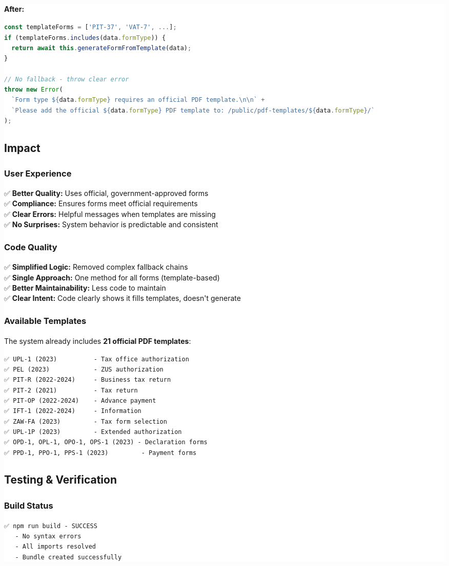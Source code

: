 **After:**
```typescript
const templateForms = ['PIT-37', 'VAT-7', ...];
if (templateForms.includes(data.formType)) {
  return await this.generateFormFromTemplate(data);
}

// No fallback - throw clear error
throw new Error(
  `Form type ${data.formType} requires an official PDF template.\n\n` +
  `Please add the official ${data.formType} PDF template to: /public/pdf-templates/${data.formType}/`
);
```

## Impact

### User Experience

✅ **Better Quality:** Uses official, government-approved forms  
✅ **Compliance:** Ensures forms meet official requirements  
✅ **Clear Errors:** Helpful messages when templates are missing  
✅ **No Surprises:** System behavior is predictable and consistent  

### Code Quality

✅ **Simplified Logic:** Removed complex fallback chains  
✅ **Single Approach:** One method for all forms (template-based)  
✅ **Better Maintainability:** Less code to maintain  
✅ **Clear Intent:** Code clearly shows it fills templates, doesn't generate  

### Available Templates

The system already includes **21 official PDF templates**:

```
✅ UPL-1 (2023)          - Tax office authorization
✅ PEL (2023)            - ZUS authorization
✅ PIT-R (2022-2024)     - Business tax return
✅ PIT-2 (2021)          - Tax return
✅ PIT-OP (2022-2024)    - Advance payment
✅ IFT-1 (2022-2024)     - Information
✅ ZAW-FA (2023)         - Tax form selection
✅ UPL-1P (2023)         - Extended authorization
✅ OPD-1, OPL-1, OPO-1, OPS-1 (2023) - Declaration forms
✅ PPD-1, PPO-1, PPS-1 (2023)         - Payment forms
```

## Testing & Verification

### Build Status
```
✅ npm run build - SUCCESS
   - No syntax errors
   - All imports resolved
   - Bundle created successfully
```
